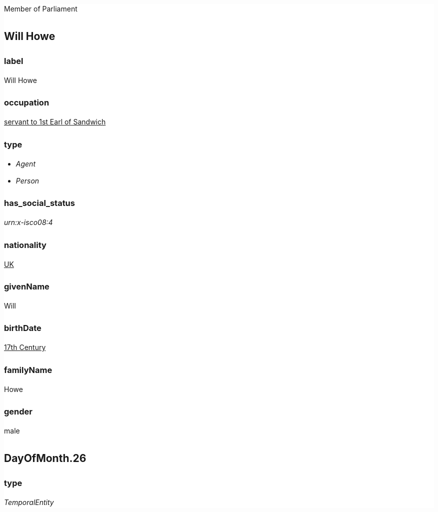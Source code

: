 
Member of Parliament

## Will Howe

### label


Will Howe

### occupation


[servant to 1st Earl of Sandwich](#servant-to-1st-Earl-of-Sandwich)

### type

 - *Agent*

 - *Person*

### has_social_status


*urn:x-isco08:4*

### nationality


[UK](#UK)

### givenName


Will

### birthDate


[17th Century](#17th-Century)

### familyName


Howe

### gender


male

## DayOfMonth.26

### type


*TemporalEntity*

